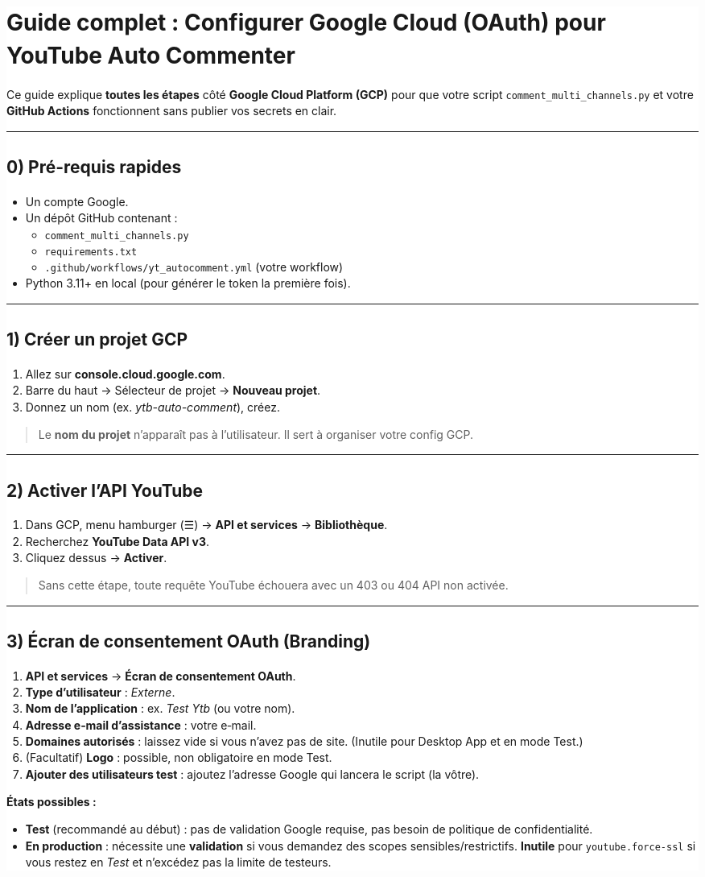 # Guide complet : Configurer Google Cloud (OAuth) pour YouTube Auto Commenter

Ce guide explique **toutes les étapes** côté **Google Cloud Platform (GCP)** pour que votre script `comment_multi_channels.py` et votre **GitHub Actions** fonctionnent sans publier vos secrets en clair.

---

## 0) Pré-requis rapides
- Un compte Google.
- Un dépôt GitHub contenant :
  - `comment_multi_channels.py`
  - `requirements.txt`
  - `.github/workflows/yt_autocomment.yml` (votre workflow)
- Python 3.11+ en local (pour générer le token la première fois).

---

## 1) Créer un projet GCP
1. Allez sur **console.cloud.google.com**.
2. Barre du haut → Sélecteur de projet → **Nouveau projet**.
3. Donnez un nom (ex. _ytb-auto-comment_), créez.

> Le **nom du projet** n’apparaît pas à l’utilisateur. Il sert à organiser votre config GCP.

---

## 2) Activer l’API YouTube
1. Dans GCP, menu hamburger (☰) → **API et services** → **Bibliothèque**.
2. Recherchez **YouTube Data API v3**.
3. Cliquez dessus → **Activer**.

> Sans cette étape, toute requête YouTube échouera avec un 403 ou 404 API non activée.

---

## 3) Écran de consentement OAuth (Branding)
1. **API et services** → **Écran de consentement OAuth**.
2. **Type d’utilisateur** : _Externe_.
3. **Nom de l’application** : ex. _Test Ytb_ (ou votre nom).
4. **Adresse e‑mail d’assistance** : votre e‑mail.
5. **Domaines autorisés** : laissez vide si vous n’avez pas de site. (Inutile pour Desktop App et en mode Test.)
6. (Facultatif) **Logo** : possible, non obligatoire en mode Test.
7. **Ajouter des utilisateurs test** : ajoutez l’adresse Google qui lancera le script (la vôtre).

**États possibles :**
- **Test** (recommandé au début) : pas de validation Google requise, pas besoin de politique de confidentialité.
- **En production** : nécessite une **validation** si vous demandez des scopes sensibles/restrictifs. **Inutile** pour `youtube.force-ssl` si vous restez en _Test_ et n’excédez pas la limite de testeurs.

